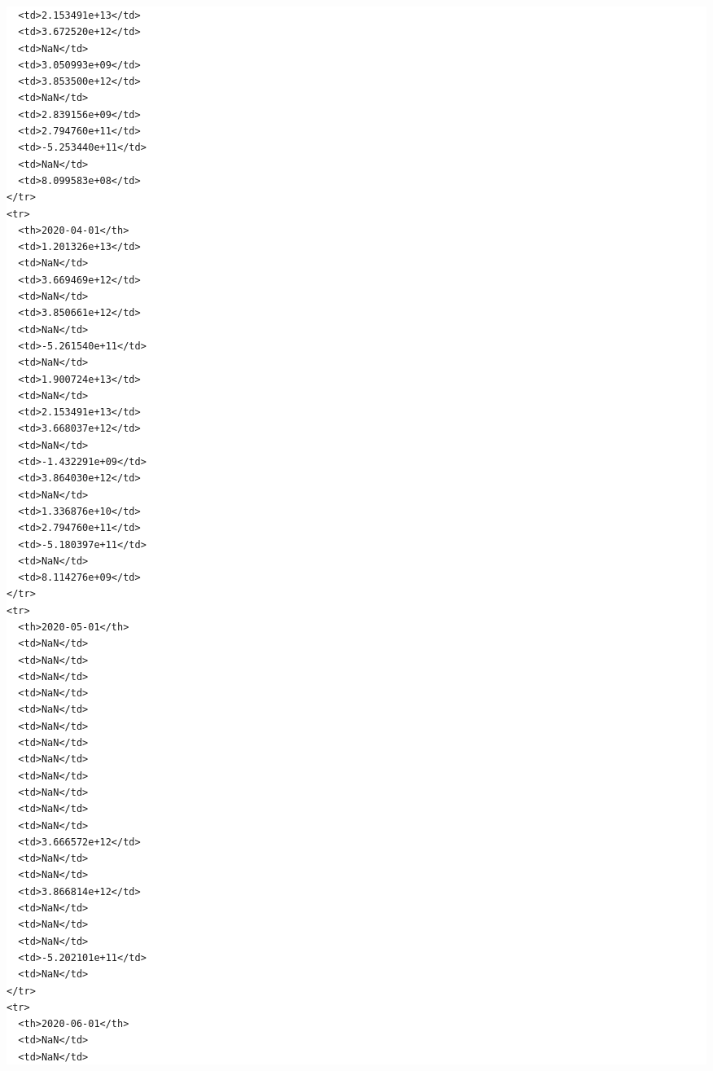       <td>2.153491e+13</td>
      <td>3.672520e+12</td>
      <td>NaN</td>
      <td>3.050993e+09</td>
      <td>3.853500e+12</td>
      <td>NaN</td>
      <td>2.839156e+09</td>
      <td>2.794760e+11</td>
      <td>-5.253440e+11</td>
      <td>NaN</td>
      <td>8.099583e+08</td>
    </tr>
    <tr>
      <th>2020-04-01</th>
      <td>1.201326e+13</td>
      <td>NaN</td>
      <td>3.669469e+12</td>
      <td>NaN</td>
      <td>3.850661e+12</td>
      <td>NaN</td>
      <td>-5.261540e+11</td>
      <td>NaN</td>
      <td>1.900724e+13</td>
      <td>NaN</td>
      <td>2.153491e+13</td>
      <td>3.668037e+12</td>
      <td>NaN</td>
      <td>-1.432291e+09</td>
      <td>3.864030e+12</td>
      <td>NaN</td>
      <td>1.336876e+10</td>
      <td>2.794760e+11</td>
      <td>-5.180397e+11</td>
      <td>NaN</td>
      <td>8.114276e+09</td>
    </tr>
    <tr>
      <th>2020-05-01</th>
      <td>NaN</td>
      <td>NaN</td>
      <td>NaN</td>
      <td>NaN</td>
      <td>NaN</td>
      <td>NaN</td>
      <td>NaN</td>
      <td>NaN</td>
      <td>NaN</td>
      <td>NaN</td>
      <td>NaN</td>
      <td>NaN</td>
      <td>3.666572e+12</td>
      <td>NaN</td>
      <td>NaN</td>
      <td>3.866814e+12</td>
      <td>NaN</td>
      <td>NaN</td>
      <td>NaN</td>
      <td>-5.202101e+11</td>
      <td>NaN</td>
    </tr>
    <tr>
      <th>2020-06-01</th>
      <td>NaN</td>
      <td>NaN</td>